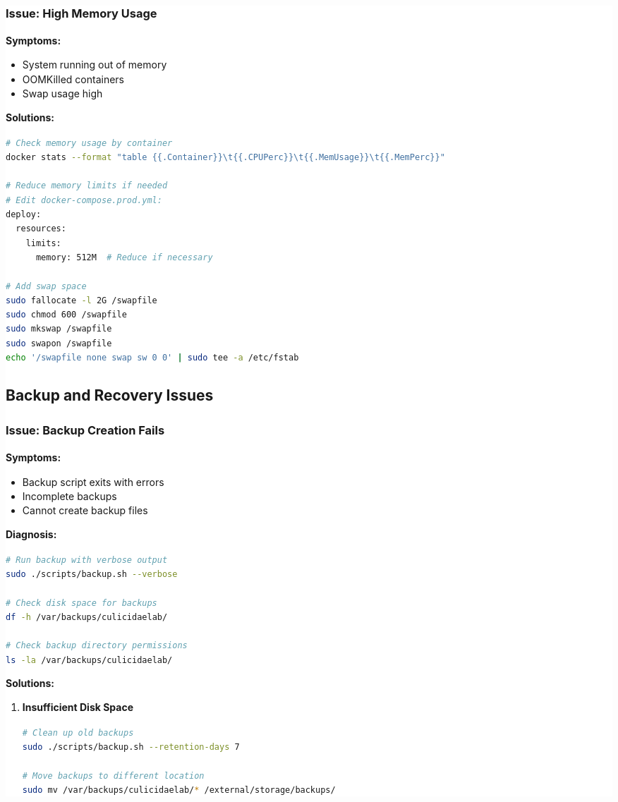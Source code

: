 ### Issue: High Memory Usage

**Symptoms:**
- System running out of memory
- OOMKilled containers
- Swap usage high

**Solutions:**
```bash
# Check memory usage by container
docker stats --format "table {{.Container}}\t{{.CPUPerc}}\t{{.MemUsage}}\t{{.MemPerc}}"

# Reduce memory limits if needed
# Edit docker-compose.prod.yml:
deploy:
  resources:
    limits:
      memory: 512M  # Reduce if necessary

# Add swap space
sudo fallocate -l 2G /swapfile
sudo chmod 600 /swapfile
sudo mkswap /swapfile
sudo swapon /swapfile
echo '/swapfile none swap sw 0 0' | sudo tee -a /etc/fstab
```

## Backup and Recovery Issues

### Issue: Backup Creation Fails

**Symptoms:**
- Backup script exits with errors
- Incomplete backups
- Cannot create backup files

**Diagnosis:**
```bash
# Run backup with verbose output
sudo ./scripts/backup.sh --verbose

# Check disk space for backups
df -h /var/backups/culicidaelab/

# Check backup directory permissions
ls -la /var/backups/culicidaelab/
```

**Solutions:**

1. **Insufficient Disk Space**
   ```bash
   # Clean up old backups
   sudo ./scripts/backup.sh --retention-days 7

   # Move backups to different location
   sudo mv /var/backups/culicidaelab/* /external/storage/backups/
   ```

